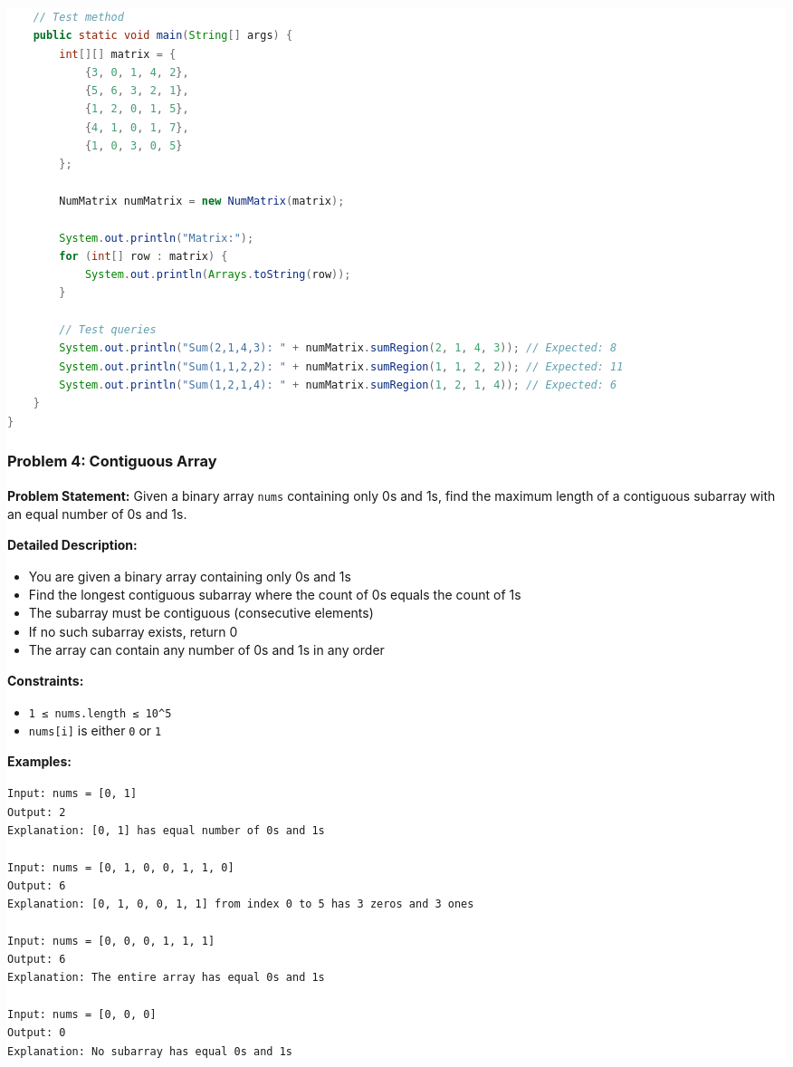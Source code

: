 ```java
    // Test method
    public static void main(String[] args) {
        int[][] matrix = {
            {3, 0, 1, 4, 2},
            {5, 6, 3, 2, 1},
            {1, 2, 0, 1, 5},
            {4, 1, 0, 1, 7},
            {1, 0, 3, 0, 5}
        };
        
        NumMatrix numMatrix = new NumMatrix(matrix);
        
        System.out.println("Matrix:");
        for (int[] row : matrix) {
            System.out.println(Arrays.toString(row));
        }
        
        // Test queries
        System.out.println("Sum(2,1,4,3): " + numMatrix.sumRegion(2, 1, 4, 3)); // Expected: 8
        System.out.println("Sum(1,1,2,2): " + numMatrix.sumRegion(1, 1, 2, 2)); // Expected: 11
        System.out.println("Sum(1,2,1,4): " + numMatrix.sumRegion(1, 2, 1, 4)); // Expected: 6
    }
}
```

### Problem 4: Contiguous Array

**Problem Statement:**
Given a binary array `nums` containing only 0s and 1s, find the maximum length of a contiguous subarray with an equal number of 0s and 1s.

**Detailed Description:**
- You are given a binary array containing only 0s and 1s
- Find the longest contiguous subarray where the count of 0s equals the count of 1s
- The subarray must be contiguous (consecutive elements)
- If no such subarray exists, return 0
- The array can contain any number of 0s and 1s in any order

**Constraints:**
- `1 ≤ nums.length ≤ 10^5`
- `nums[i]` is either `0` or `1`

**Examples:**
```
Input: nums = [0, 1]
Output: 2
Explanation: [0, 1] has equal number of 0s and 1s

Input: nums = [0, 1, 0, 0, 1, 1, 0]
Output: 6
Explanation: [0, 1, 0, 0, 1, 1] from index 0 to 5 has 3 zeros and 3 ones

Input: nums = [0, 0, 0, 1, 1, 1]
Output: 6
Explanation: The entire array has equal 0s and 1s

Input: nums = [0, 0, 0]
Output: 0
Explanation: No subarray has equal 0s and 1s
```
